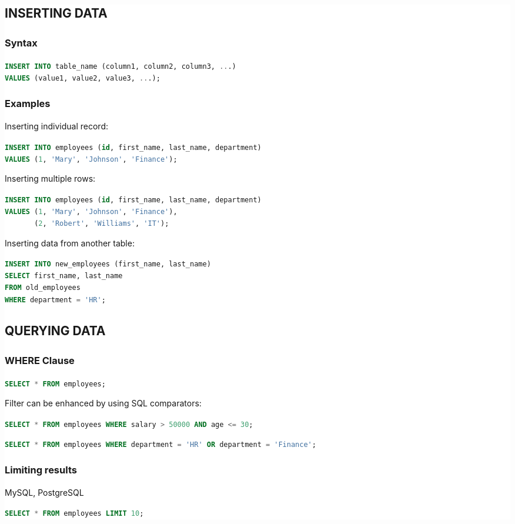 ## INSERTING DATA

### Syntax

``` sql
INSERT INTO table_name (column1, column2, column3, ...)
VALUES (value1, value2, value3, ...);
```

### Examples

Inserting individual record:

``` sql
INSERT INTO employees (id, first_name, last_name, department)
VALUES (1, 'Mary', 'Johnson', 'Finance');
```

Inserting multiple rows:

``` sql
INSERT INTO employees (id, first_name, last_name, department)
VALUES (1, 'Mary', 'Johnson', 'Finance'),
       (2, 'Robert', 'Williams', 'IT');
```

Inserting data from another table:

``` sql
INSERT INTO new_employees (first_name, last_name)
SELECT first_name, last_name
FROM old_employees
WHERE department = 'HR';
```

## QUERYING DATA

### WHERE Clause

``` sql
SELECT * FROM employees;
```

Filter can be enhanced by using SQL comparators:

``` sql
SELECT * FROM employees WHERE salary > 50000 AND age <= 30;
```

``` sql
SELECT * FROM employees WHERE department = 'HR' OR department = 'Finance';
```

### Limiting results

MySQL, PostgreSQL
``` sql
SELECT * FROM employees LIMIT 10;
```
